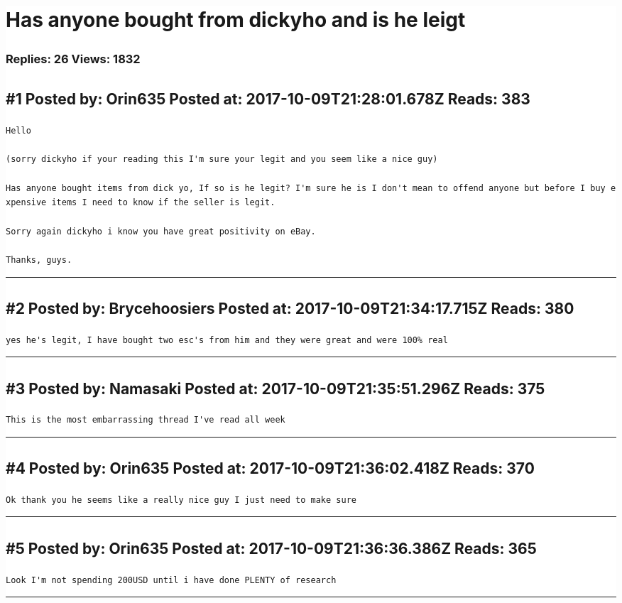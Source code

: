 # Has anyone bought from dickyho and is he leigt

### Replies: 26 Views: 1832

## \#1 Posted by: Orin635 Posted at: 2017-10-09T21:28:01.678Z Reads: 383

```
Hello

(sorry dickyho if your reading this I'm sure your legit and you seem like a nice guy)

Has anyone bought items from dick yo, If so is he legit? I'm sure he is I don't mean to offend anyone but before I buy expensive items I need to know if the seller is legit.

Sorry again dickyho i know you have great positivity on eBay.

Thanks, guys.
```

---
## \#2 Posted by: Brycehoosiers Posted at: 2017-10-09T21:34:17.715Z Reads: 380

```
yes he's legit, I have bought two esc's from him and they were great and were 100% real
```

---
## \#3 Posted by: Namasaki Posted at: 2017-10-09T21:35:51.296Z Reads: 375

```
This is the most embarrassing thread I've read all week
```

---
## \#4 Posted by: Orin635 Posted at: 2017-10-09T21:36:02.418Z Reads: 370

```
Ok thank you he seems like a really nice guy I just need to make sure
```

---
## \#5 Posted by: Orin635 Posted at: 2017-10-09T21:36:36.386Z Reads: 365

```
Look I'm not spending 200USD until i have done PLENTY of research
```

---